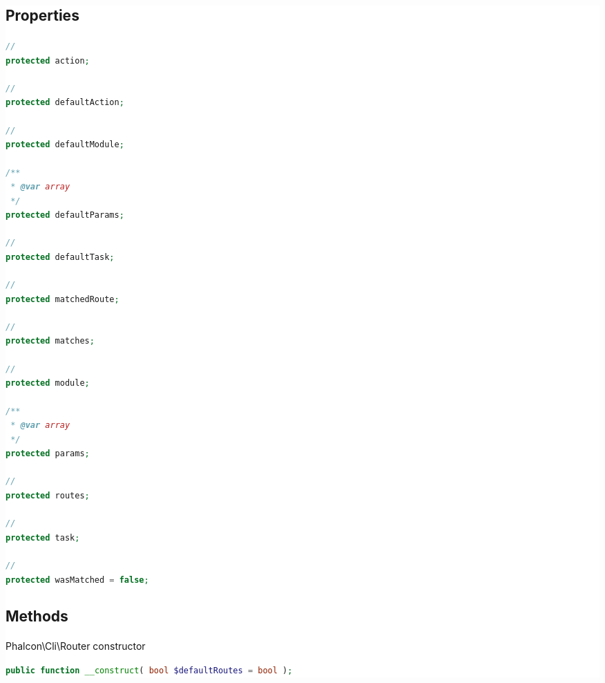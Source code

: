 ## Properties

```php
//
protected action;

//
protected defaultAction;

//
protected defaultModule;

/**
 * @var array
 */
protected defaultParams;

//
protected defaultTask;

//
protected matchedRoute;

//
protected matches;

//
protected module;

/**
 * @var array
 */
protected params;

//
protected routes;

//
protected task;

//
protected wasMatched = false;

```

## Methods

Phalcon\Cli\Router constructor

```php
public function __construct( bool $defaultRoutes = bool );
```
